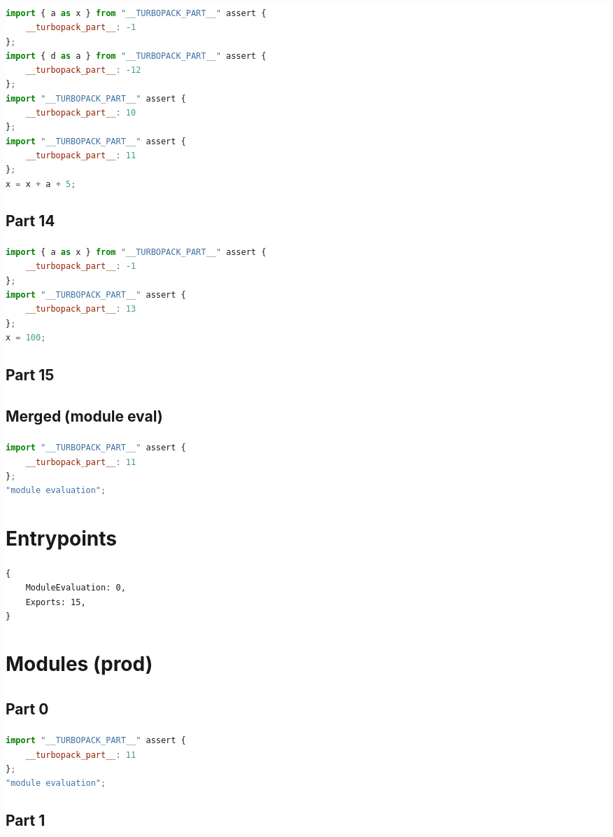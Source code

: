 ```js
import { a as x } from "__TURBOPACK_PART__" assert {
    __turbopack_part__: -1
};
import { d as a } from "__TURBOPACK_PART__" assert {
    __turbopack_part__: -12
};
import "__TURBOPACK_PART__" assert {
    __turbopack_part__: 10
};
import "__TURBOPACK_PART__" assert {
    __turbopack_part__: 11
};
x = x + a + 5;

```
## Part 14
```js
import { a as x } from "__TURBOPACK_PART__" assert {
    __turbopack_part__: -1
};
import "__TURBOPACK_PART__" assert {
    __turbopack_part__: 13
};
x = 100;

```
## Part 15
```js

```
## Merged (module eval)
```js
import "__TURBOPACK_PART__" assert {
    __turbopack_part__: 11
};
"module evaluation";

```
# Entrypoints

```
{
    ModuleEvaluation: 0,
    Exports: 15,
}
```


# Modules (prod)
## Part 0
```js
import "__TURBOPACK_PART__" assert {
    __turbopack_part__: 11
};
"module evaluation";

```
## Part 1